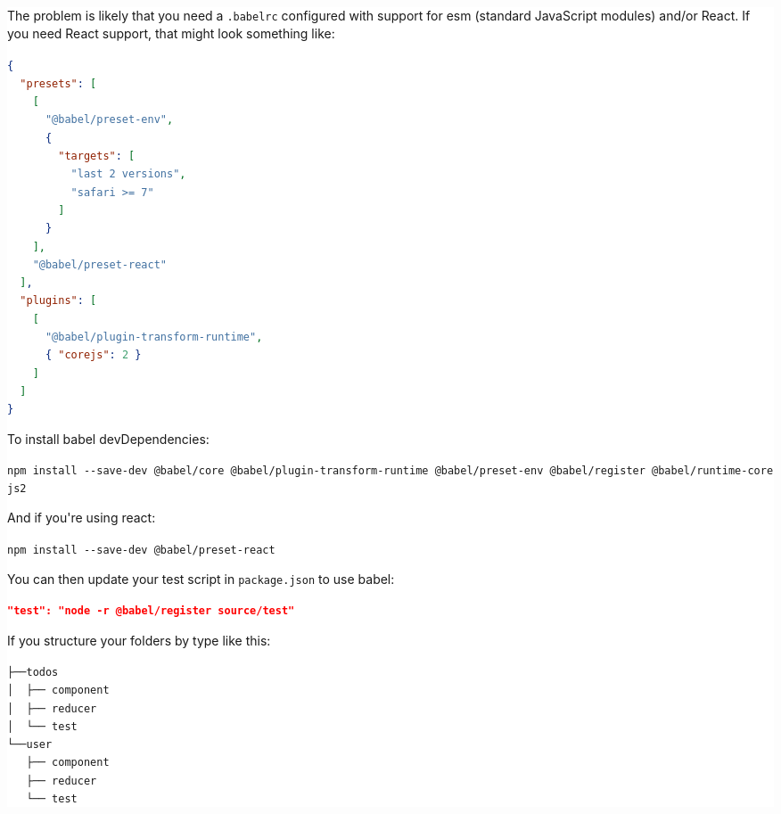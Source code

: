 The problem is likely that you need a `.babelrc` configured with support for esm (standard JavaScript modules) and/or React. If you need React support, that might look something like:

```json
{
  "presets": [
    [
      "@babel/preset-env",
      {
        "targets": [
          "last 2 versions",
          "safari >= 7"
        ]
      }
    ],
    "@babel/preset-react"
  ],
  "plugins": [
    [
      "@babel/plugin-transform-runtime",
      { "corejs": 2 }
    ]
  ]
}
```

To install babel devDependencies:

```shell
npm install --save-dev @babel/core @babel/plugin-transform-runtime @babel/preset-env @babel/register @babel/runtime-corejs2
```

And if you're using react:

```shell
npm install --save-dev @babel/preset-react
```

You can then update your test script in `package.json` to use babel:

```json
"test": "node -r @babel/register source/test"
```

If you structure your folders by type like this:

```shell
├──todos
│  ├── component
│  ├── reducer
│  └── test
└──user
   ├── component
   ├── reducer
   └── test
```
